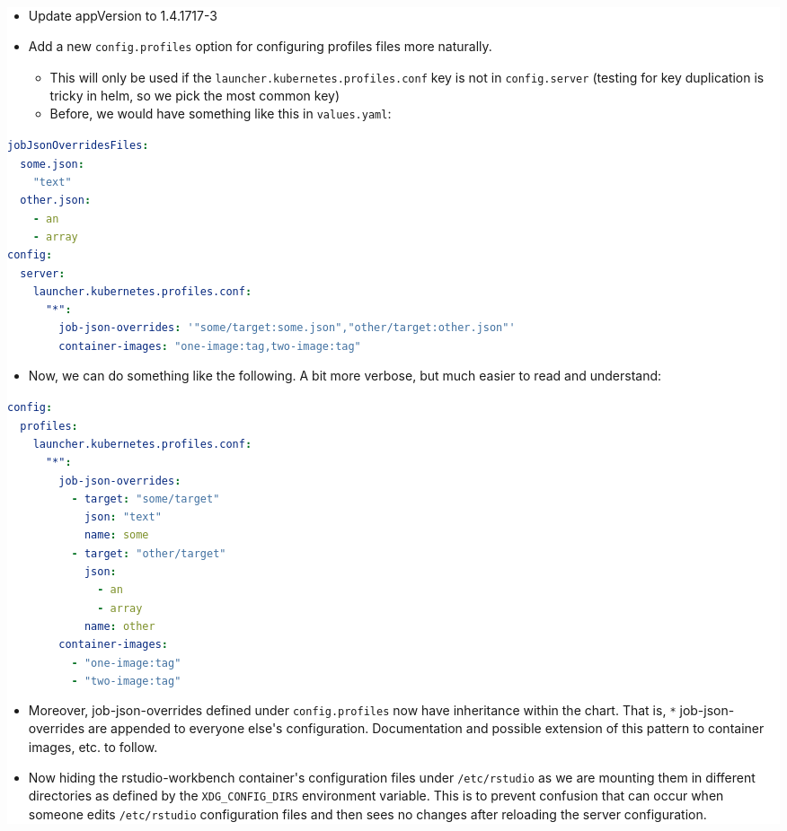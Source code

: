 - Update appVersion to 1.4.1717-3

- Add a new `config.profiles` option for configuring profiles files more naturally.
  - This will only be used if the `launcher.kubernetes.profiles.conf` key is not in `config.server` (testing for key
    duplication is tricky in helm, so we pick the most common key)
  - Before, we would have something like this in `values.yaml`:
```yaml
jobJsonOverridesFiles:
  some.json:
    "text"
  other.json:
    - an
    - array
config:
  server:
    launcher.kubernetes.profiles.conf:
      "*":
        job-json-overrides: '"some/target:some.json","other/target:other.json"'
        container-images: "one-image:tag,two-image:tag"
```
- Now, we can do something like the following. A bit more verbose, but much easier to read and understand:
```yaml
config:
  profiles:
    launcher.kubernetes.profiles.conf:
      "*":
        job-json-overrides:
          - target: "some/target"
            json: "text"
            name: some
          - target: "other/target"
            json:
              - an
              - array
            name: other
        container-images:
          - "one-image:tag"
          - "two-image:tag"
```

- Moreover, job-json-overrides defined under `config.profiles` now have inheritance within the chart. That is, `*`
  job-json-overrides are appended to everyone else's configuration. Documentation and possible extension of this pattern
  to container images, etc. to follow.

- Now hiding the rstudio-workbench container's configuration files under `/etc/rstudio` as we are mounting
  them in different directories as defined by the `XDG_CONFIG_DIRS` environment variable. This is to prevent confusion
  that can occur when someone edits `/etc/rstudio` configuration files and then sees no changes after reloading the
  server configuration.
